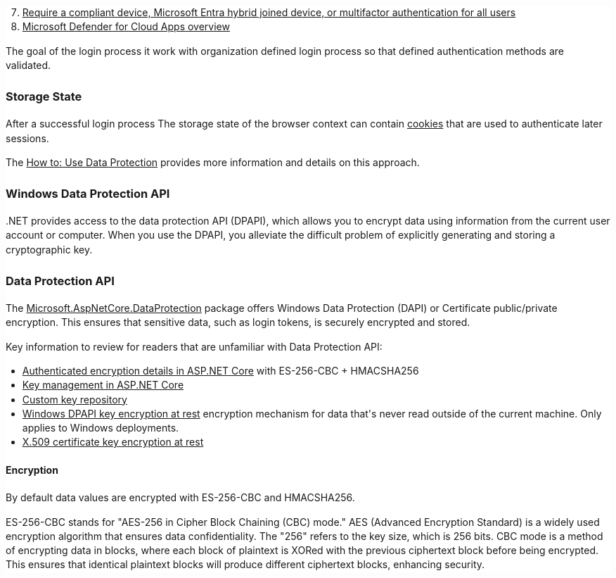 7. [Require a compliant device, Microsoft Entra hybrid joined device, or multifactor authentication for all users](https://learn.microsoft.com/entra/identity/conditional-access/policy-alt-all-users-compliant-hybrid-or-mfa)
8. [Microsoft Defender for Cloud Apps overview](https://learn.microsoft.com/defender-cloud-apps/what-is-defender-for-cloud-apps)

The goal of the login process it work with organization defined login process so that defined authentication methods are validated.

### Storage State

After a successful login process The storage state of the browser context can contain [cookies](https://learn.microsoft.com/entra/identity/authentication/concept-authentication-web-browser-cookies) that are used to authenticate later sessions. 

The [How to: Use Data Protection](https://learn.microsoft.com/dotnet/standard/security/how-to-use-data-protection) provides more information and details on this approach.

### Windows Data Protection API

.NET provides access to the data protection API (DPAPI), which allows you to encrypt data using information from the current user account or computer. When you use the DPAPI, you alleviate the difficult problem of explicitly generating and storing a cryptographic key.

### Data Protection API

The [Microsoft.AspNetCore.DataProtection](https://learn.microsoft.com/aspnet/core/security/data-protection/introduction?view=aspnetcore-9.0) package offers Windows Data Protection (DAPI) or Certificate public/private encryption. This ensures that sensitive data, such as login tokens, is securely encrypted and stored.

Key information to review for readers that are unfamiliar with Data Protection API:

- [Authenticated encryption details in ASP.NET Core](https://learn.microsoft.com/aspnet/core/security/data-protection/implementation/authenticated-encryption-details?view=aspnetcore-9.0) with ES-256-CBC + HMACSHA256
- [Key management in ASP.NET Core](https://learn.microsoft.com/aspnet/core/security/data-protection/implementation/key-management?view=aspnetcore-9.0)
- [Custom key repository](https://learn.microsoft.com/aspnet/core/security/data-protection/implementation/key-storage-providers?view=aspnetcore-9.0&tabs=visual-studio#custom-key-repository)
- [Windows DPAPI key encryption at rest](https://learn.microsoft.com/aspnet/core/security/data-protection/implementation/key-encryption-at-rest?view=aspnetcore-9.0#windows-dpapi) encryption mechanism for data that's never read outside of the current machine. Only applies to Windows deployments.
- [X.509 certificate key encryption at rest](https://learn.microsoft.com/aspnet/core/security/data-protection/implementation/key-encryption-at-rest?view=aspnetcore-9.0#x509-certificate)

#### Encryption 

By default data values are encrypted with ES-256-CBC and HMACSHA256. 

ES-256-CBC stands for "AES-256 in Cipher Block Chaining (CBC) mode." AES (Advanced Encryption Standard) is a widely used encryption algorithm that ensures data confidentiality. The "256" refers to the key size, which is 256 bits. CBC mode is a method of encrypting data in blocks, where each block of plaintext is XORed with the previous ciphertext block before being encrypted. This ensures that identical plaintext blocks will produce different ciphertext blocks, enhancing security.
